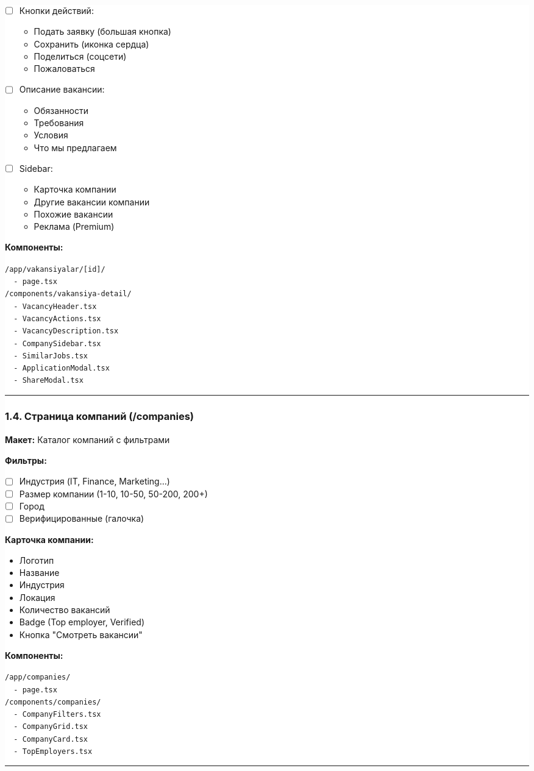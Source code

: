 - [ ] Кнопки действий:
  - Подать заявку (большая кнопка)
  - Сохранить (иконка сердца)
  - Поделиться (соцсети)
  - Пожаловаться

- [ ] Описание вакансии:
  - Обязанности
  - Требования
  - Условия
  - Что мы предлагаем

- [ ] Sidebar:
  - Карточка компании
  - Другие вакансии компании
  - Похожие вакансии
  - Реклама (Premium)

**Компоненты:**
```
/app/vakansiyalar/[id]/
  - page.tsx
/components/vakansiya-detail/
  - VacancyHeader.tsx
  - VacancyActions.tsx
  - VacancyDescription.tsx
  - CompanySidebar.tsx
  - SimilarJobs.tsx
  - ApplicationModal.tsx
  - ShareModal.tsx
```

---

### 1.4. Страница компаний (/companies)
**Макет:** Каталог компаний с фильтрами

**Фильтры:**
- [ ] Индустрия (IT, Finance, Marketing...)
- [ ] Размер компании (1-10, 10-50, 50-200, 200+)
- [ ] Город
- [ ] Верифицированные (галочка)

**Карточка компании:**
- Логотип
- Название
- Индустрия
- Локация
- Количество вакансий
- Badge (Top employer, Verified)
- Кнопка "Смотреть вакансии"

**Компоненты:**
```
/app/companies/
  - page.tsx
/components/companies/
  - CompanyFilters.tsx
  - CompanyGrid.tsx
  - CompanyCard.tsx
  - TopEmployers.tsx
```

---